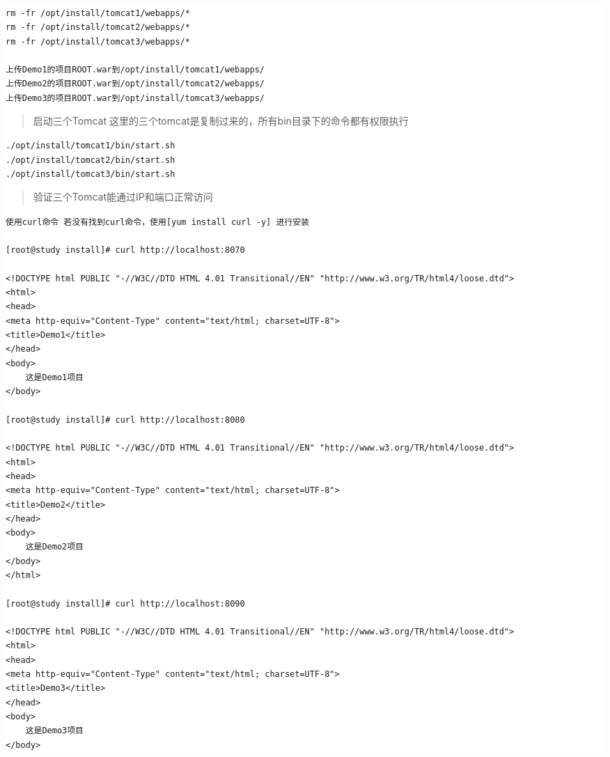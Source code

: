 ```
rm -fr /opt/install/tomcat1/webapps/*
rm -fr /opt/install/tomcat2/webapps/*
rm -fr /opt/install/tomcat3/webapps/*

上传Demo1的项目ROOT.war到/opt/install/tomcat1/webapps/
上传Demo2的项目ROOT.war到/opt/install/tomcat2/webapps/
上传Demo3的项目ROOT.war到/opt/install/tomcat3/webapps/

```

> 启动三个Tomcat
这里的三个tomcat是复制过来的，所有bin目录下的命令都有权限执行

```
./opt/install/tomcat1/bin/start.sh
./opt/install/tomcat2/bin/start.sh
./opt/install/tomcat3/bin/start.sh
```

> 验证三个Tomcat能通过IP和端口正常访问

```
使用curl命令 若没有找到curl命令，使用[yum install curl -y] 进行安装

[root@study install]# curl http://localhost:8070

<!DOCTYPE html PUBLIC "-//W3C//DTD HTML 4.01 Transitional//EN" "http://www.w3.org/TR/html4/loose.dtd">
<html>
<head>
<meta http-equiv="Content-Type" content="text/html; charset=UTF-8">
<title>Demo1</title>
</head>
<body>
	这是Demo1项目
</body>

[root@study install]# curl http://localhost:8080

<!DOCTYPE html PUBLIC "-//W3C//DTD HTML 4.01 Transitional//EN" "http://www.w3.org/TR/html4/loose.dtd">
<html>
<head>
<meta http-equiv="Content-Type" content="text/html; charset=UTF-8">
<title>Demo2</title>
</head>
<body>
	这是Demo2项目
</body>
</html>

[root@study install]# curl http://localhost:8090

<!DOCTYPE html PUBLIC "-//W3C//DTD HTML 4.01 Transitional//EN" "http://www.w3.org/TR/html4/loose.dtd">
<html>
<head>
<meta http-equiv="Content-Type" content="text/html; charset=UTF-8">
<title>Demo3</title>
</head>
<body>
	这是Demo3项目
</body>

```
